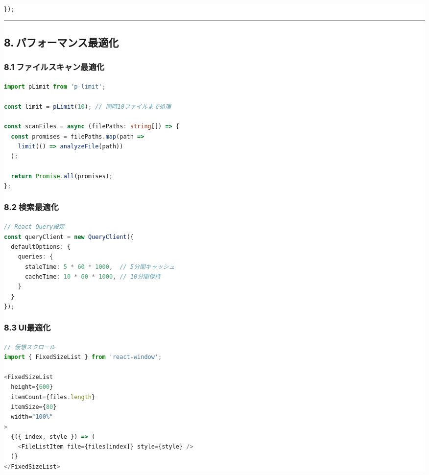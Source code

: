 ```typescript
});
```

---

## 8. パフォーマンス最適化

### 8.1 ファイルスキャン最適化

```typescript
import pLimit from 'p-limit';

const limit = pLimit(10); // 同時10ファイルまで処理

const scanFiles = async (filePaths: string[]) => {
  const promises = filePaths.map(path =>
    limit(() => analyzeFile(path))
  );

  return Promise.all(promises);
};
```

### 8.2 検索最適化

```typescript
// React Query設定
const queryClient = new QueryClient({
  defaultOptions: {
    queries: {
      staleTime: 5 * 60 * 1000,  // 5分間キャッシュ
      cacheTime: 10 * 60 * 1000, // 10分間保持
    }
  }
});
```

### 8.3 UI最適化

```typescript
// 仮想スクロール
import { FixedSizeList } from 'react-window';

<FixedSizeList
  height={600}
  itemCount={files.length}
  itemSize={80}
  width="100%"
>
  {({ index, style }) => (
    <FileListItem file={files[index]} style={style} />
  )}
</FixedSizeList>
```
